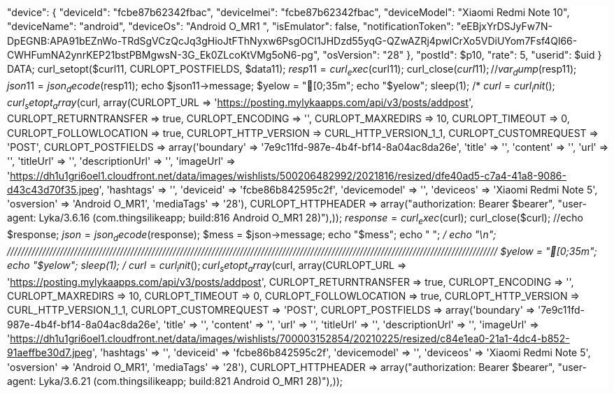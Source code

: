  "device": {
    "deviceId": "fcbe87b62342fbac",
    "deviceImei": "fcbe87b62342fbac",
    "deviceModel": "Xiaomi Redmi Note 10",
    "deviceName": "android",
    "deviceOs": "Android O_MR1 ",
    "isEmulator": false,
    "notificationToken": "eEBjxYrDSJyFw7N-DpEGNB:APA91bEZnWo-TRdSgVCzQcJq3gHioJtFThNyxw6PsgOCI1JHDzd55yqG-QZwAZRj4pwICrXo5VDiUYom7Fsf4Ql66-CWHFumNA2ynrKEP21bstPBMgwsN-3G_Ek0ZLcoKtVMg5oN6-pg",
    "osVersion": "28"
  },
  "postId": $p10,
  "rate": 5,
  "userid": $uid
}
DATA;
    curl_setopt($curl11, CURLOPT_POSTFIELDS, $data11);
    $resp11 = curl_exec($curl11);
    curl_close($curl11);
    //var_dump($resp11);
    $json11 = json_decode($resp11);
    echo $json11->message;
    $yelow = "[0;35m";
    echo "$yelow";
    sleep(1);
    /*
    $curl = curl_init();
    curl_setopt_array($curl, array(CURLOPT_URL => 'https://posting.mylykaapps.com/api/v3/posts/addpost', CURLOPT_RETURNTRANSFER => true, CURLOPT_ENCODING => '', CURLOPT_MAXREDIRS => 10, CURLOPT_TIMEOUT => 0, CURLOPT_FOLLOWLOCATION => true, CURLOPT_HTTP_VERSION => CURL_HTTP_VERSION_1_1, CURLOPT_CUSTOMREQUEST => 'POST', CURLOPT_POSTFIELDS => array('boundary' => '7e9c11fd-987e-4b4f-bf14-8a04ac8da26e', 'title' => '', 'content' => '', 'url' => '', 'titleUrl' => '', 'descriptionUrl' => '', 'imageUrl' => 'https://dh1u1gri6oel1.cloudfront.net/data/images/wishlists/500206482992/2021816/resized/dfe40ad5-c7a4-41a8-9086-d43c43d70f35.jpeg', 'hashtags' => '', 'deviceid' => 'fcbe86b842595c2f', 'devicemodel' => '', 'deviceos' => 'Xiaomi Redmi Note 5', 'osversion' => 'Android O_MR1', 'mediaTags' => '28'), CURLOPT_HTTPHEADER => array("authorization: Bearer $bearer", "user-agent: Lyka/3.6.16 (com.thingsilikeapp; build:816 Android O_MR1 28)"),));
    $response = curl_exec($curl);
    curl_close($curl);
    //echo $response;
    $json = json_decode($response);
    $mess = $json->message;
    echo "$mess";
    echo "
";
*/
echo "\n";
    ///////////////////////////////////////////////////////////////////////////////////////////////////////////////////////////////////////////
    $yelow = "[0;35m";
    echo "$yelow";
    sleep(1);
    /*
    $curl = curl_init();
    curl_setopt_array($curl, array(CURLOPT_URL => 'https://posting.mylykaapps.com/api/v3/posts/addpost', CURLOPT_RETURNTRANSFER => true, CURLOPT_ENCODING => '', CURLOPT_MAXREDIRS => 10, CURLOPT_TIMEOUT => 0, CURLOPT_FOLLOWLOCATION => true, CURLOPT_HTTP_VERSION => CURL_HTTP_VERSION_1_1, CURLOPT_CUSTOMREQUEST => 'POST', CURLOPT_POSTFIELDS => array('boundary' => '7e9c11fd-987e-4b4f-bf14-8a04ac8da26e', 'title' => '', 'content' => '', 'url' => '', 'titleUrl' => '', 'descriptionUrl' => '', 'imageUrl' => 'https://dh1u1gri6oel1.cloudfront.net/data/images/wishlists/700003152854/20210225/resized/c84e1ea0-21a1-4dc4-b852-91aeffbe30d7.jpeg', 'hashtags' => '', 'deviceid' => 'fcbe86b842595c2f', 'devicemodel' => '', 'deviceos' => 'Xiaomi Redmi Note 5', 'osversion' => 'Android O_MR1', 'mediaTags' => '28'), CURLOPT_HTTPHEADER => array("authorization: Bearer $bearer", "user-agent: Lyka/3.6.21 (com.thingsilikeapp; build:821 Android O_MR1 28)"),));